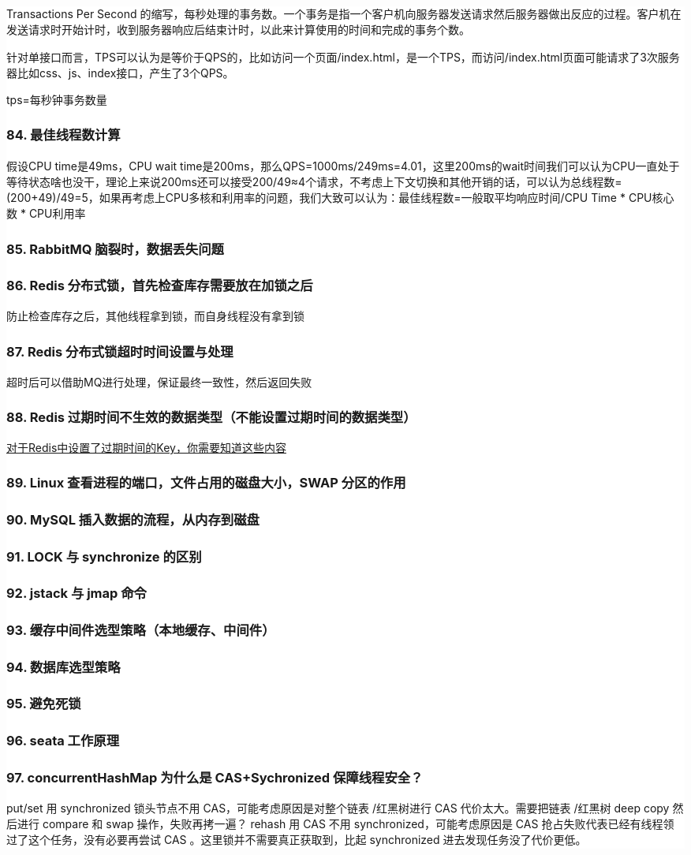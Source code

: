 Transactions Per Second 的缩写，每秒处理的事务数。一个事务是指一个客户机向服务器发送请求然后服务器做出反应的过程。客户机在发送请求时开始计时，收到服务器响应后结束计时，以此来计算使用的时间和完成的事务个数。

针对单接口而言，TPS可以认为是等价于QPS的，比如访问一个页面/index.html，是一个TPS，而访问/index.html页面可能请求了3次服务器比如css、js、index接口，产生了3个QPS。

tps=每秒钟事务数量

### 84. 最佳线程数计算

假设CPU time是49ms，CPU wait time是200ms，那么QPS=1000ms/249ms=4.01，这里200ms的wait时间我们可以认为CPU一直处于等待状态啥也没干，理论上来说200ms还可以接受200/49≈4个请求，不考虑上下文切换和其他开销的话，可以认为总线程数=(200+49)/49=5，如果再考虑上CPU多核和利用率的问题，我们大致可以认为：最佳线程数=一般取平均响应时间/CPU Time \* CPU核心数 \* CPU利用率

### 85. RabbitMQ 脑裂时，数据丢失问题

### 86. Redis 分布式锁，首先检查库存需要放在加锁之后

防止检查库存之后，其他线程拿到锁，而自身线程没有拿到锁

### 87. Redis 分布式锁超时时间设置与处理

超时后可以借助MQ进行处理，保证最终一致性，然后返回失败

### 88. Redis 过期时间不生效的数据类型（不能设置过期时间的数据类型）

[对于Redis中设置了过期时间的Key，你需要知道这些内容](https://juejin.im/post/6844903929625444360)

### 89. Linux 查看进程的端口，文件占用的磁盘大小，SWAP 分区的作用

### 90. MySQL 插入数据的流程，从内存到磁盘

### 91. LOCK 与 synchronize 的区别

### 92. jstack 与 jmap 命令

### 93. 缓存中间件选型策略（本地缓存、中间件）

### 94. 数据库选型策略

### 95. 避免死锁

### 96. seata 工作原理

### 97. concurrentHashMap 为什么是 CAS+Sychronized 保障线程安全？

put/set 用 synchronized 锁头节点不用 CAS，可能考虑原因是对整个链表 /红黑树进行 CAS 代价太大。需要把链表 /红黑树 deep copy 然后进行 compare 和 swap 操作，失败再拷一遍？
rehash 用 CAS 不用 synchronized，可能考虑原因是 CAS 抢占失败代表已经有线程领过了这个任务，没有必要再尝试 CAS 。这里锁并不需要真正获取到，比起 synchronized 进去发现任务没了代价更低。
